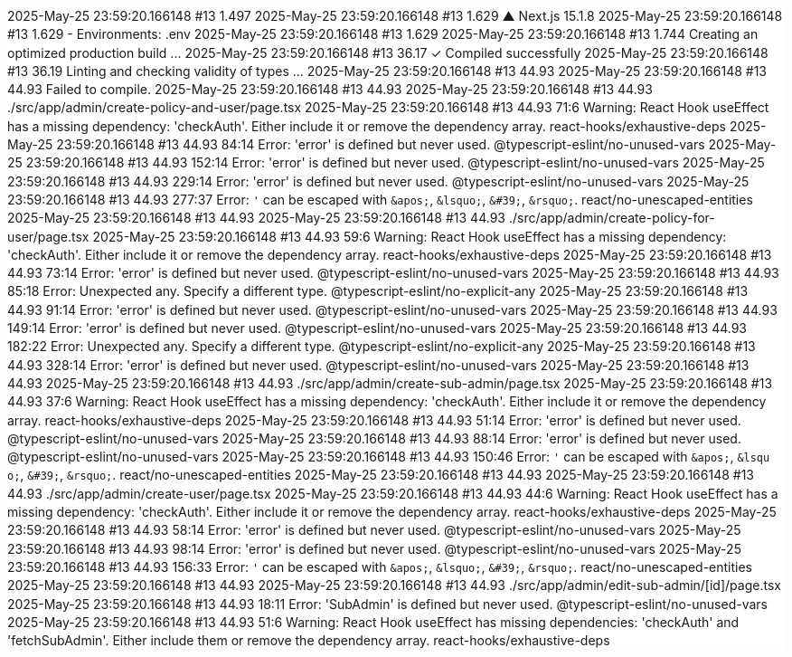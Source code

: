 2025-May-25 23:59:20.166148 #13 1.497
2025-May-25 23:59:20.166148 #13 1.629    ▲ Next.js 15.1.8
2025-May-25 23:59:20.166148 #13 1.629    - Environments: .env
2025-May-25 23:59:20.166148 #13 1.629
2025-May-25 23:59:20.166148 #13 1.744    Creating an optimized production build ...
2025-May-25 23:59:20.166148 #13 36.17  ✓ Compiled successfully
2025-May-25 23:59:20.166148 #13 36.19    Linting and checking validity of types ...
2025-May-25 23:59:20.166148 #13 44.93
2025-May-25 23:59:20.166148 #13 44.93 Failed to compile.
2025-May-25 23:59:20.166148 #13 44.93
2025-May-25 23:59:20.166148 #13 44.93 ./src/app/admin/create-policy-and-user/page.tsx
2025-May-25 23:59:20.166148 #13 44.93 71:6  Warning: React Hook useEffect has a missing dependency: 'checkAuth'. Either include it or remove the dependency array.  react-hooks/exhaustive-deps
2025-May-25 23:59:20.166148 #13 44.93 84:14  Error: 'error' is defined but never used.  @typescript-eslint/no-unused-vars
2025-May-25 23:59:20.166148 #13 44.93 152:14  Error: 'error' is defined but never used.  @typescript-eslint/no-unused-vars
2025-May-25 23:59:20.166148 #13 44.93 229:14  Error: 'error' is defined but never used.  @typescript-eslint/no-unused-vars
2025-May-25 23:59:20.166148 #13 44.93 277:37  Error: `'` can be escaped with `&apos;`, `&lsquo;`, `&#39;`, `&rsquo;`.  react/no-unescaped-entities
2025-May-25 23:59:20.166148 #13 44.93
2025-May-25 23:59:20.166148 #13 44.93 ./src/app/admin/create-policy-for-user/page.tsx
2025-May-25 23:59:20.166148 #13 44.93 59:6  Warning: React Hook useEffect has a missing dependency: 'checkAuth'. Either include it or remove the dependency array.  react-hooks/exhaustive-deps
2025-May-25 23:59:20.166148 #13 44.93 73:14  Error: 'error' is defined but never used.  @typescript-eslint/no-unused-vars
2025-May-25 23:59:20.166148 #13 44.93 85:18  Error: Unexpected any. Specify a different type.  @typescript-eslint/no-explicit-any
2025-May-25 23:59:20.166148 #13 44.93 91:14  Error: 'error' is defined but never used.  @typescript-eslint/no-unused-vars
2025-May-25 23:59:20.166148 #13 44.93 149:14  Error: 'error' is defined but never used.  @typescript-eslint/no-unused-vars
2025-May-25 23:59:20.166148 #13 44.93 182:22  Error: Unexpected any. Specify a different type.  @typescript-eslint/no-explicit-any
2025-May-25 23:59:20.166148 #13 44.93 328:14  Error: 'error' is defined but never used.  @typescript-eslint/no-unused-vars
2025-May-25 23:59:20.166148 #13 44.93
2025-May-25 23:59:20.166148 #13 44.93 ./src/app/admin/create-sub-admin/page.tsx
2025-May-25 23:59:20.166148 #13 44.93 37:6  Warning: React Hook useEffect has a missing dependency: 'checkAuth'. Either include it or remove the dependency array.  react-hooks/exhaustive-deps
2025-May-25 23:59:20.166148 #13 44.93 51:14  Error: 'error' is defined but never used.  @typescript-eslint/no-unused-vars
2025-May-25 23:59:20.166148 #13 44.93 88:14  Error: 'error' is defined but never used.  @typescript-eslint/no-unused-vars
2025-May-25 23:59:20.166148 #13 44.93 150:46  Error: `'` can be escaped with `&apos;`, `&lsquo;`, `&#39;`, `&rsquo;`.  react/no-unescaped-entities
2025-May-25 23:59:20.166148 #13 44.93
2025-May-25 23:59:20.166148 #13 44.93 ./src/app/admin/create-user/page.tsx
2025-May-25 23:59:20.166148 #13 44.93 44:6  Warning: React Hook useEffect has a missing dependency: 'checkAuth'. Either include it or remove the dependency array.  react-hooks/exhaustive-deps
2025-May-25 23:59:20.166148 #13 44.93 58:14  Error: 'error' is defined but never used.  @typescript-eslint/no-unused-vars
2025-May-25 23:59:20.166148 #13 44.93 98:14  Error: 'error' is defined but never used.  @typescript-eslint/no-unused-vars
2025-May-25 23:59:20.166148 #13 44.93 156:33  Error: `'` can be escaped with `&apos;`, `&lsquo;`, `&#39;`, `&rsquo;`.  react/no-unescaped-entities
2025-May-25 23:59:20.166148 #13 44.93
2025-May-25 23:59:20.166148 #13 44.93 ./src/app/admin/edit-sub-admin/[id]/page.tsx
2025-May-25 23:59:20.166148 #13 44.93 18:11  Error: 'SubAdmin' is defined but never used.  @typescript-eslint/no-unused-vars
2025-May-25 23:59:20.166148 #13 44.93 51:6  Warning: React Hook useEffect has missing dependencies: 'checkAuth' and 'fetchSubAdmin'. Either include them or remove the dependency array.  react-hooks/exhaustive-deps